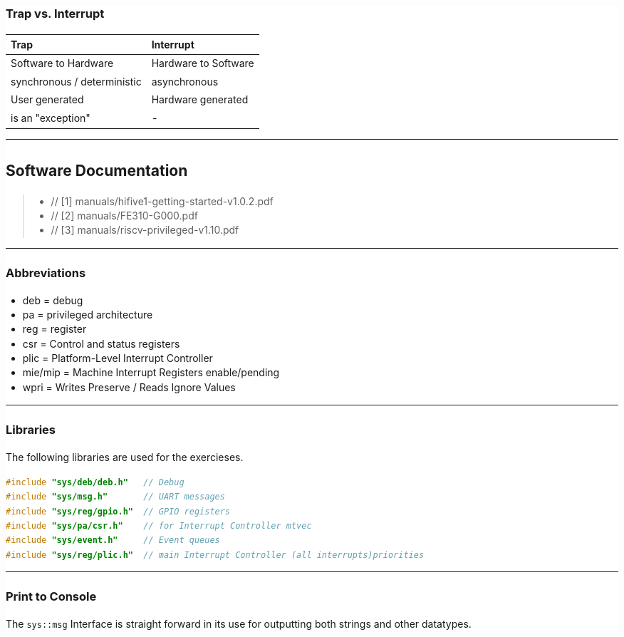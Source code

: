 ### Trap vs. Interrupt

| Trap | Interrupt |
|:-----|:----------|
| Software to Hardware | Hardware to Software |
| synchronous / deterministic | asynchronous |
| User generated | Hardware generated |
| is an "exception" | - |

--- 

## Software Documentation

> - // [1] manuals/hifive1-getting-started-v1.0.2.pdf
> - // [2] manuals/FE310-G000.pdf
> - // [3] manuals/riscv-privileged-v1.10.pdf

--- 

### Abbreviations

- deb = debug
- pa = privileged architecture
- reg = register
- csr = Control and status registers 
- plic = Platform-Level Interrupt Controller
- mie/mip =  Machine Interrupt Registers enable/pending
- wpri = Writes Preserve / Reads Ignore Values

---

### Libraries

The following libraries are used for the exercieses. 

```c++
#include "sys/deb/deb.h"   // Debug
#include "sys/msg.h"       // UART messages
#include "sys/reg/gpio.h"  // GPIO registers
#include "sys/pa/csr.h"    // for Interrupt Controller mtvec
#include "sys/event.h"     // Event queues
#include "sys/reg/plic.h"  // main Interrupt Controller (all interrupts)priorities
```

---

### Print to Console

The `sys::msg` Interface is straight forward in its use for outputting both strings and other datatypes.
